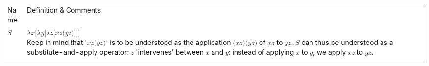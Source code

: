 <table id="combinator-table"><tbody><tr><td>Name</td><td>Definition &amp; Comments</td></tr><tr><td><span id="MathJax-Element-228-Frame" tabindex="0" data-mathml="<math xmlns=&quot;http://www.w3.org/1998/Math/MathML&quot;><mrow class=&quot;MJX-TeXAtom-ORD&quot;><mi mathvariant=&quot;bold&quot;>S</mi></mrow></math>" role="presentation"><span role="presentation"><math xmlns="http://www.w3.org/1998/Math/MathML"><mrow><mi mathvariant="bold">S</mi></mrow></math></span></span></td><td><span id="MathJax-Element-229-Frame" tabindex="0" data-mathml="<math xmlns=&quot;http://www.w3.org/1998/Math/MathML&quot;><mi>&amp;#x03BB;</mi><mi>x</mi><mo stretchy=&quot;false&quot;>[</mo><mi>&amp;#x03BB;</mi><mi>y</mi><mo stretchy=&quot;false&quot;>[</mo><mi>&amp;#x03BB;</mi><mi>z</mi><mo stretchy=&quot;false&quot;>[</mo><mi>x</mi><mi>z</mi><mo stretchy=&quot;false&quot;>(</mo><mi>y</mi><mi>z</mi><mo stretchy=&quot;false&quot;>)</mo><mo stretchy=&quot;false&quot;>]</mo><mo stretchy=&quot;false&quot;>]</mo><mo stretchy=&quot;false&quot;>]</mo></math>" role="presentation"><span role="presentation"><math xmlns="http://www.w3.org/1998/Math/MathML"><mi>λ</mi><mi>x</mi><mo stretchy="false">[</mo><mi>λ</mi><mi>y</mi><mo stretchy="false">[</mo><mi>λ</mi><mi>z</mi><mo stretchy="false">[</mo><mi>x</mi><mi>z</mi><mo stretchy="false">(</mo><mi>y</mi><mi>z</mi><mo stretchy="false">)</mo><mo stretchy="false">]</mo><mo stretchy="false">]</mo><mo stretchy="false">]</mo></math></span></span><br>Keep in mind that '<span id="MathJax-Element-230-Frame" tabindex="0" data-mathml="<math xmlns=&quot;http://www.w3.org/1998/Math/MathML&quot;><mi>x</mi><mi>z</mi><mo stretchy=&quot;false&quot;>(</mo><mi>y</mi><mi>z</mi><mo stretchy=&quot;false&quot;>)</mo></math>" role="presentation"><span role="presentation"><math xmlns="http://www.w3.org/1998/Math/MathML"><mi>x</mi><mi>z</mi><mo stretchy="false">(</mo><mi>y</mi><mi>z</mi><mo stretchy="false">)</mo></math></span></span>' is to be understood as the application <span id="MathJax-Element-231-Frame" tabindex="0" data-mathml="<math xmlns=&quot;http://www.w3.org/1998/Math/MathML&quot;><mo stretchy=&quot;false&quot;>(</mo><mi>x</mi><mi>z</mi><mo stretchy=&quot;false&quot;>)</mo><mo stretchy=&quot;false&quot;>(</mo><mi>y</mi><mi>z</mi><mo stretchy=&quot;false&quot;>)</mo></math>" role="presentation"><span role="presentation"><math xmlns="http://www.w3.org/1998/Math/MathML"><mo stretchy="false">(</mo><mi>x</mi><mi>z</mi><mo stretchy="false">)</mo><mo stretchy="false">(</mo><mi>y</mi><mi>z</mi><mo stretchy="false">)</mo></math></span></span> of <span id="MathJax-Element-232-Frame" tabindex="0" data-mathml="<math xmlns=&quot;http://www.w3.org/1998/Math/MathML&quot;><mi>x</mi><mi>z</mi></math>" role="presentation"><span role="presentation"><math xmlns="http://www.w3.org/1998/Math/MathML"><mi>x</mi><mi>z</mi></math></span></span> to <span id="MathJax-Element-233-Frame" tabindex="0" data-mathml="<math xmlns=&quot;http://www.w3.org/1998/Math/MathML&quot;><mi>y</mi><mi>z</mi><mo>.</mo><mrow class=&quot;MJX-TeXAtom-ORD&quot;><mi mathvariant=&quot;bold&quot;>S</mi></mrow></math>" role="presentation"><span role="presentation"><math xmlns="http://www.w3.org/1998/Math/MathML"><mi>y</mi><mi>z</mi><mo>.</mo><mrow><mi mathvariant="bold">S</mi></mrow></math></span></span> can thus be understood as a substitute-and-apply operator: <span id="MathJax-Element-234-Frame" tabindex="0" data-mathml="<math xmlns=&quot;http://www.w3.org/1998/Math/MathML&quot;><mi>z</mi></math>" role="presentation"><span role="presentation"><math xmlns="http://www.w3.org/1998/Math/MathML"><mi>z</mi></math></span></span> 'intervenes' between <span id="MathJax-Element-235-Frame" tabindex="0" data-mathml="<math xmlns=&quot;http://www.w3.org/1998/Math/MathML&quot;><mi>x</mi></math>" role="presentation"><span role="presentation"><math xmlns="http://www.w3.org/1998/Math/MathML"><mi>x</mi></math></span></span> and <span id="MathJax-Element-236-Frame" tabindex="0" data-mathml="<math xmlns=&quot;http://www.w3.org/1998/Math/MathML&quot;><mi>y</mi></math>" role="presentation"><span role="presentation"><math xmlns="http://www.w3.org/1998/Math/MathML"><mi>y</mi></math></span></span>: instead of applying <span id="MathJax-Element-237-Frame" tabindex="0" data-mathml="<math xmlns=&quot;http://www.w3.org/1998/Math/MathML&quot;><mi>x</mi></math>" role="presentation"><span role="presentation"><math xmlns="http://www.w3.org/1998/Math/MathML"><mi>x</mi></math></span></span> to <span id="MathJax-Element-238-Frame" tabindex="0" data-mathml="<math xmlns=&quot;http://www.w3.org/1998/Math/MathML&quot;><mi>y</mi></math>" role="presentation"><span role="presentation"><math xmlns="http://www.w3.org/1998/Math/MathML"><mi>y</mi></math></span></span>, we apply <span id="MathJax-Element-239-Frame" tabindex="0" data-mathml="<math xmlns=&quot;http://www.w3.org/1998/Math/MathML&quot;><mi>x</mi><mi>z</mi></math>" role="presentation"><span role="presentation"><math xmlns="http://www.w3.org/1998/Math/MathML"><mi>x</mi><mi>z</mi></math></span></span> to <span id="MathJax-Element-240-Frame" tabindex="0" data-mathml="<math xmlns=&quot;http://www.w3.org/1998/Math/MathML&quot;><mi>y</mi><mi>z</mi></math>" role="presentation"><span role="presentation"><math xmlns="http://www.w3.org/1998/Math/MathML"><mi>y</mi><mi>z</mi></math></span></span>.</td></tr><tr><td><span id="MathJax-Element-241-Frame" tabindex="0" data-mathml="<math xmlns=&quot;http://www.w3.org/1998/Math/MathML&quot;><mrow class=&quot;MJX-TeXAtom-ORD&quot;><mi mathvariant=&quot;bold&quot;>K</mi></mrow></math>"